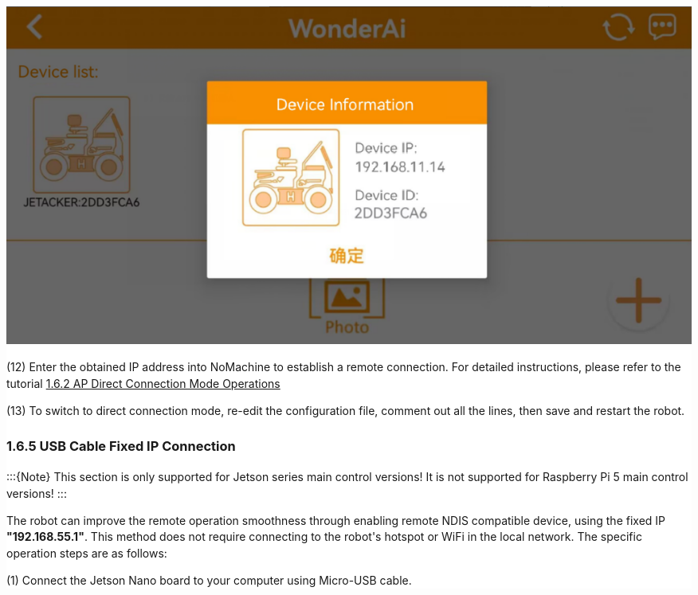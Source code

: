 <img src="../_static/media/chapter_1/image105.png" class="common_img" />

(12) Enter the obtained IP address into NoMachine to establish a remote connection. For detailed instructions, please refer to the tutorial [1.6.2 AP Direct Connection Mode Operations](#anchor_1_6_2)

(13) To switch to direct connection mode, re-edit the configuration file, comment out all the lines, then save and restart the robot.

### 1.6.5 USB Cable Fixed IP Connection

:::{Note}
This section is only supported for Jetson series main control versions! It is not supported for Raspberry Pi 5 main control versions!
:::

The robot can improve the remote operation smoothness through enabling remote NDIS compatible device, using the fixed IP **"192.168.55.1"**. This method does not require connecting to the robot's hotspot or WiFi in the local network. The specific operation steps are as follows:

(1) Connect the Jetson Nano board to your computer using Micro-USB cable.
